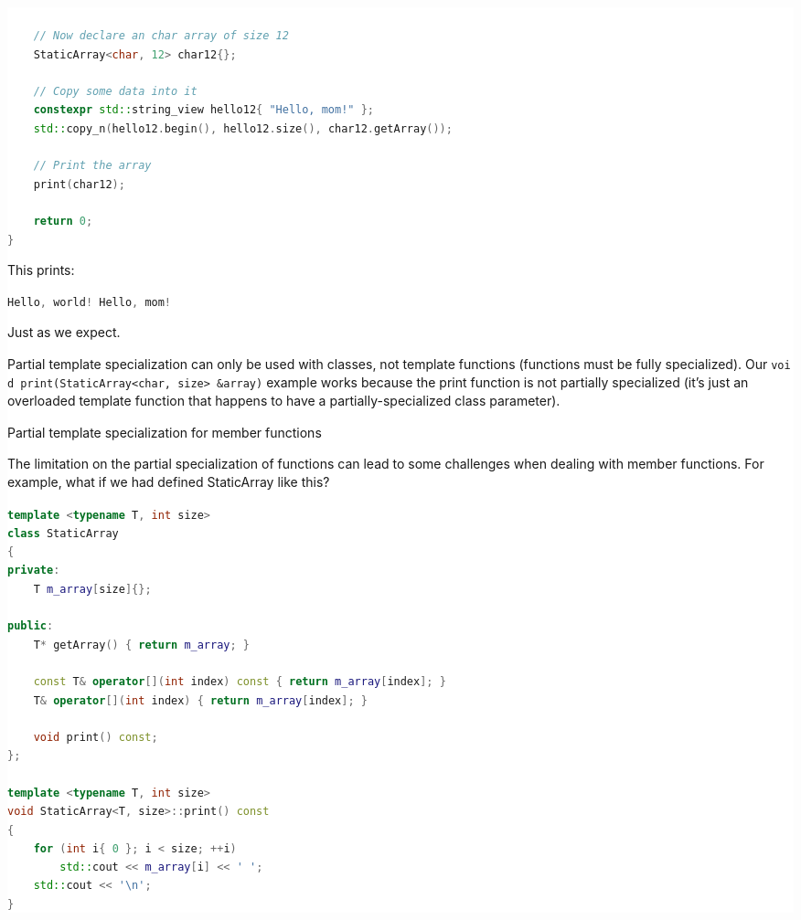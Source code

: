 ```cpp

	// Now declare an char array of size 12
	StaticArray<char, 12> char12{};

	// Copy some data into it
	constexpr std::string_view hello12{ "Hello, mom!" };
	std::copy_n(hello12.begin(), hello12.size(), char12.getArray());

	// Print the array
	print(char12);

	return 0;
}
```

This prints:

```cpp
Hello, world! Hello, mom!

```

Just as we expect.

Partial template specialization can only be used with classes, not template functions (functions must be fully specialized). Our `void print(StaticArray<char, size> &array)` example works because the print function is not partially specialized (it’s just an overloaded template function that happens to have a partially-specialized class parameter).

Partial template specialization for member functions

The limitation on the partial specialization of functions can lead to some challenges when dealing with member functions. For example, what if we had defined StaticArray like this?

```cpp
template <typename T, int size>
class StaticArray
{
private:
    T m_array[size]{};
 
public:
    T* getArray() { return m_array; }
	
    const T& operator[](int index) const { return m_array[index]; }
    T& operator[](int index) { return m_array[index]; }

    void print() const;
};

template <typename T, int size> 
void StaticArray<T, size>::print() const
{
    for (int i{ 0 }; i < size; ++i)
        std::cout << m_array[i] << ' ';
    std::cout << '\n';
}
```
